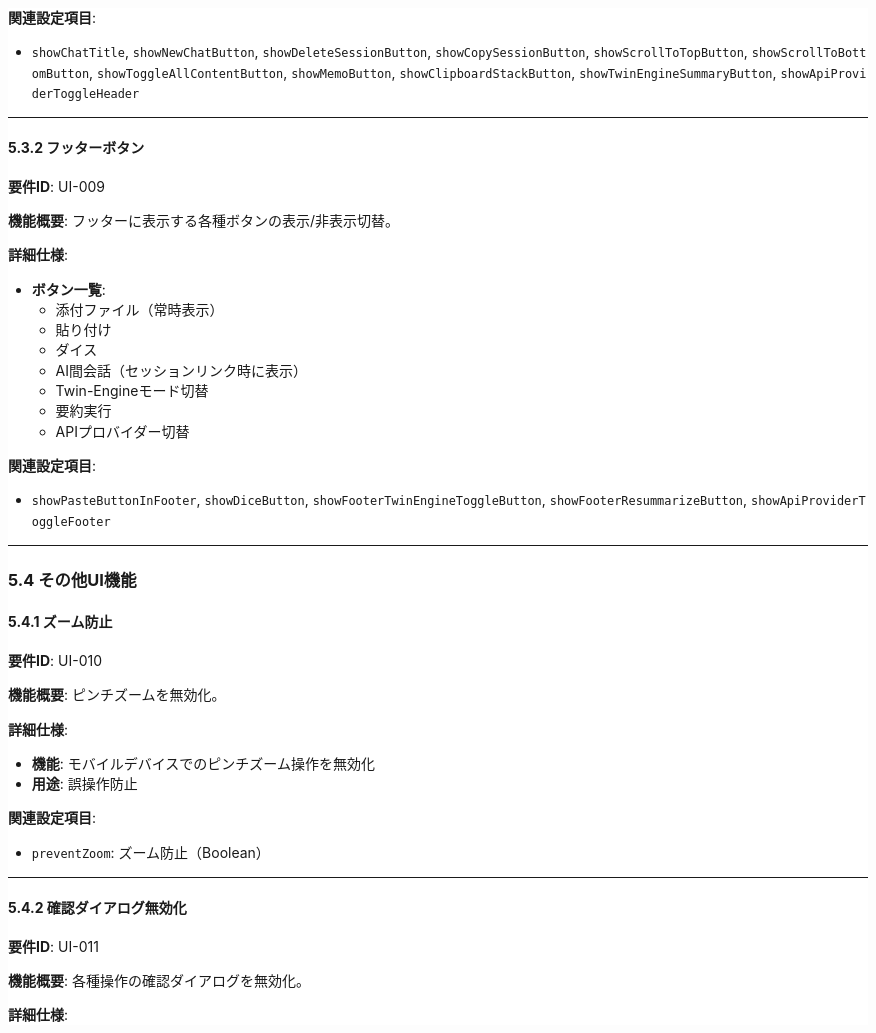 **関連設定項目**:
- `showChatTitle`, `showNewChatButton`, `showDeleteSessionButton`, `showCopySessionButton`, `showScrollToTopButton`, `showScrollToBottomButton`, `showToggleAllContentButton`, `showMemoButton`, `showClipboardStackButton`, `showTwinEngineSummaryButton`, `showApiProviderToggleHeader`

---

#### 5.3.2 フッターボタン

**要件ID**: UI-009

**機能概要**:
フッターに表示する各種ボタンの表示/非表示切替。

**詳細仕様**:

- **ボタン一覧**:
  - 添付ファイル（常時表示）
  - 貼り付け
  - ダイス
  - AI間会話（セッションリンク時に表示）
  - Twin-Engineモード切替
  - 要約実行
  - APIプロバイダー切替

**関連設定項目**:
- `showPasteButtonInFooter`, `showDiceButton`, `showFooterTwinEngineToggleButton`, `showFooterResummarizeButton`, `showApiProviderToggleFooter`

---

### 5.4 その他UI機能

#### 5.4.1 ズーム防止

**要件ID**: UI-010

**機能概要**:
ピンチズームを無効化。

**詳細仕様**:

- **機能**: モバイルデバイスでのピンチズーム操作を無効化
- **用途**: 誤操作防止

**関連設定項目**:
- `preventZoom`: ズーム防止（Boolean）

---

#### 5.4.2 確認ダイアログ無効化

**要件ID**: UI-011

**機能概要**:
各種操作の確認ダイアログを無効化。

**詳細仕様**:
